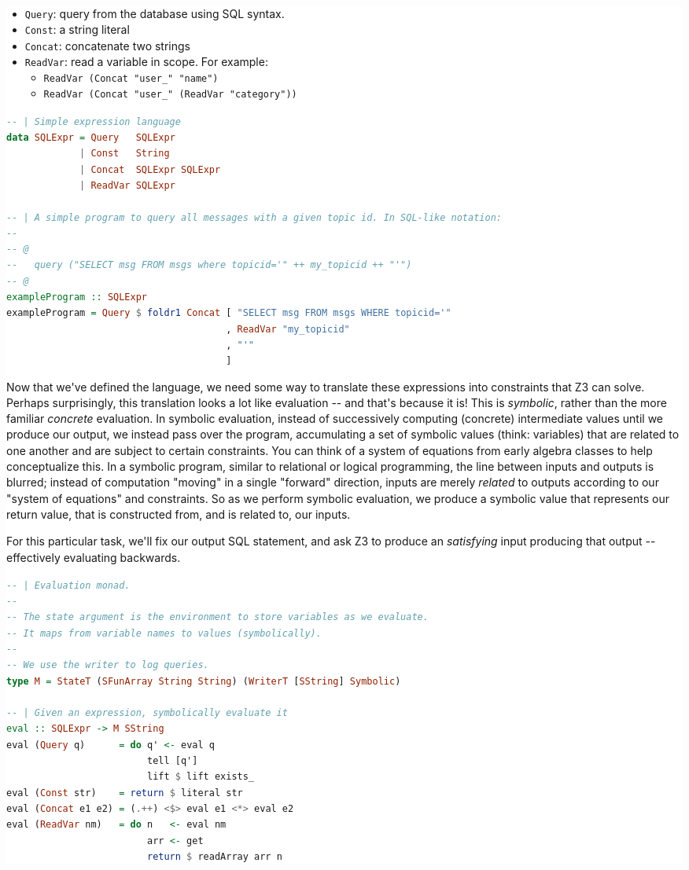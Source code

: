 * `Query`: query from the database using SQL syntax.
* `Const`: a string literal
* `Concat`: concatenate two strings
* `ReadVar`: read a variable in scope. For example:
  - `ReadVar (Concat "user_" "name")`
  - `ReadVar (Concat "user_" (ReadVar "category"))`

```haskell
-- | Simple expression language
data SQLExpr = Query   SQLExpr
             | Const   String
             | Concat  SQLExpr SQLExpr
             | ReadVar SQLExpr

-- | A simple program to query all messages with a given topic id. In SQL-like notation:
--
-- @
--   query ("SELECT msg FROM msgs where topicid='" ++ my_topicid ++ "'")
-- @
exampleProgram :: SQLExpr
exampleProgram = Query $ foldr1 Concat [ "SELECT msg FROM msgs WHERE topicid='"
                                       , ReadVar "my_topicid"
                                       , "'"
                                       ]
```

Now that we've defined the language, we need some way to translate these expressions into constraints that Z3 can solve. Perhaps surprisingly, this translation looks a lot like evaluation -- and that's because it is! This is *symbolic*, rather than the more familiar *concrete* evaluation. In symbolic evaluation, instead of successively computing (concrete) intermediate values until we produce our output, we instead pass over the program, accumulating a set of symbolic values (think: variables) that are related to one another and are subject to certain constraints. You can think of a system of equations from early algebra classes to help conceptualize this. In a symbolic program, similar to relational or logical programming, the line between inputs and outputs is blurred; instead of computation "moving" in a single "forward" direction, inputs are merely *related* to outputs according to our "system of equations" and constraints. So as we perform symbolic evaluation, we produce a symbolic value that represents our return value, that is constructed from, and is related to, our inputs.

For this particular task, we'll fix our output SQL statement, and ask Z3 to produce an *satisfying* input producing that output -- effectively evaluating backwards.

```haskell
-- | Evaluation monad.
--
-- The state argument is the environment to store variables as we evaluate.
-- It maps from variable names to values (symbolically).
--
-- We use the writer to log queries.
type M = StateT (SFunArray String String) (WriterT [SString] Symbolic)

-- | Given an expression, symbolically evaluate it
eval :: SQLExpr -> M SString
eval (Query q)      = do q' <- eval q
                         tell [q']
                         lift $ lift exists_
eval (Const str)    = return $ literal str
eval (Concat e1 e2) = (.++) <$> eval e1 <*> eval e2
eval (ReadVar nm)   = do n   <- eval nm
                         arr <- get
                         return $ readArray arr n
```
